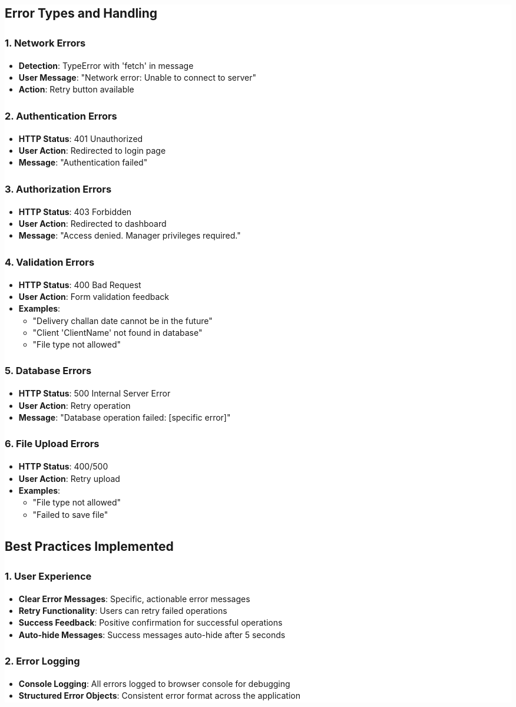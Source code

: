 ## Error Types and Handling

### 1. Network Errors
- **Detection**: TypeError with 'fetch' in message
- **User Message**: "Network error: Unable to connect to server"
- **Action**: Retry button available

### 2. Authentication Errors
- **HTTP Status**: 401 Unauthorized
- **User Action**: Redirected to login page
- **Message**: "Authentication failed"

### 3. Authorization Errors
- **HTTP Status**: 403 Forbidden
- **User Action**: Redirected to dashboard
- **Message**: "Access denied. Manager privileges required."

### 4. Validation Errors
- **HTTP Status**: 400 Bad Request
- **User Action**: Form validation feedback
- **Examples**: 
  - "Delivery challan date cannot be in the future"
  - "Client 'ClientName' not found in database"
  - "File type not allowed"

### 5. Database Errors
- **HTTP Status**: 500 Internal Server Error
- **User Action**: Retry operation
- **Message**: "Database operation failed: [specific error]"

### 6. File Upload Errors
- **HTTP Status**: 400/500
- **User Action**: Retry upload
- **Examples**:
  - "File type not allowed"
  - "Failed to save file"

## Best Practices Implemented

### 1. User Experience
- **Clear Error Messages**: Specific, actionable error messages
- **Retry Functionality**: Users can retry failed operations
- **Success Feedback**: Positive confirmation for successful operations
- **Auto-hide Messages**: Success messages auto-hide after 5 seconds

### 2. Error Logging
- **Console Logging**: All errors logged to browser console for debugging
- **Structured Error Objects**: Consistent error format across the application
